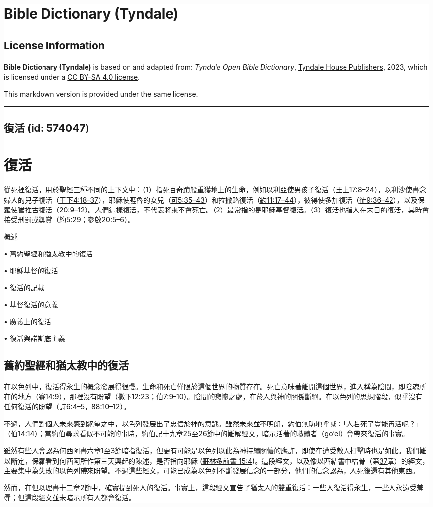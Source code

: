 # Bible Dictionary (Tyndale)

## License Information

**Bible Dictionary (Tyndale)** is based on and adapted from: _Tyndale Open Bible Dictionary_, [Tyndale House Publishers](https://tyndaleopenresources.com/), 2023, which is licensed under a [CC BY-SA 4.0 license](https://creativecommons.org/licenses/by-sa/4.0/legalcode.en).

This markdown version is provided under the same license.



--------------------------------

## 復活 (id: 574047)

復活
==

從死裡復活，用於聖經三種不同的上下文中：（1）指死百奇蹟般重獲地上的生命，例如以利亞使男孩子復活（[王上17:8–24](https://ref.ly/1Kgs17:8-1Kgs17:24)），以利沙使書念婦人的兒子復活（[王下4:18–37](https://ref.ly/2Kgs4:18-2Kgs4:37)），耶穌使睚魯的女兒（[可5:35–43](https://ref.ly/Mark5:35-Mark5:43)）和拉撒路復活（[約11:17–44](https://ref.ly/John11:17-John11:44)），彼得使多加復活（[徒9:36–42](https://ref.ly/Acts9:36-Acts9:42)），以及保羅使猶推古復活（[20:9–12](https://ref.ly/Acts20:9-Acts20:12)）。人們這樣復活，不代表將來不會死亡。（2）最常指的是耶穌基督復活。（3）復活也指人在末日的復活，其時會接受刑罰或獎賞（[約5:29](https://ref.ly/John5:29)；參[啟20:5–6）](https://ref.ly/Rev20:5-Rev20:6)。

概述

• 舊約聖經和猶太教中的復活

• 耶穌基督的復活

• 復活的記載

• 基督復活的意義

• 廣義上的復活

• 復活與諾斯底主義

舊約聖經和猶太教中的復活
------------

在以色列中，復活得永生的概念發展得很慢。生命和死亡僅限於這個世界的物質存在。死亡意味著離開這個世界，進入稱為陰間，即陰魂所在的地方（[賽14:9](https://ref.ly/Isa14:9)），那裡沒有盼望（[撒下12:23](https://ref.ly/2Sam12:23)；[伯7:9–10](https://ref.ly/Job7:9-Job7:10)）。陰間的悲慘之處，在於人與神的關係斷絕。在以色列的思想階段，似乎沒有任何復活的盼望（[詩6:4–5](https://ref.ly/Ps6:4-Ps6:5)，[88:10–12](https://ref.ly/Ps88:10-Ps88:12)）。

不過，人們對個人未來感到絕望之中，以色列發展出了忠信於神的意識。雖然未來並不明朗，約伯無助地呼喊：「人若死了豈能再活呢？」（[伯14:14](https://ref.ly/Job14:14)）；當約伯尋求看似不可能的事時，[約伯記十九章25至26節](https://ref.ly/Job19:25-Job19:26)中的難解經文，暗示活著的救贖者（go’el）會帶來復活的事實。

雖然有些人會認為[何西阿書六章1至3節](https://ref.ly/Hos6:1-Hos6:3)暗指復活，但更有可能是以色列以此為神持續關懷的應許，即使在遭受敵人打擊時也是如此。我們難以斷定，保羅看到何西阿所作第三天興起的陳述，是否指向耶穌 ([哥林多前書 15:4](https://ref.ly/1Cor15:4))。這段經文，以及像以西結書中枯骨（第[37](https://ref.ly/Ezek37:1-Ezek37:28)章）的經文，主要集中為失敗的以色列帶來盼望。不過這些經文，可能已成為以色列不斷發展信念的一部分，他們的信念認為，人死後還有其他東西。

然而，在[但以理書十二章2節](https://ref.ly/Dan12:2)中，確實提到死人的復活。事實上，這段經文宣告了猶太人的雙重復活：一些人復活得永生，一些人永遠受羞辱；但這段經文並未暗示所有人都會復活。
